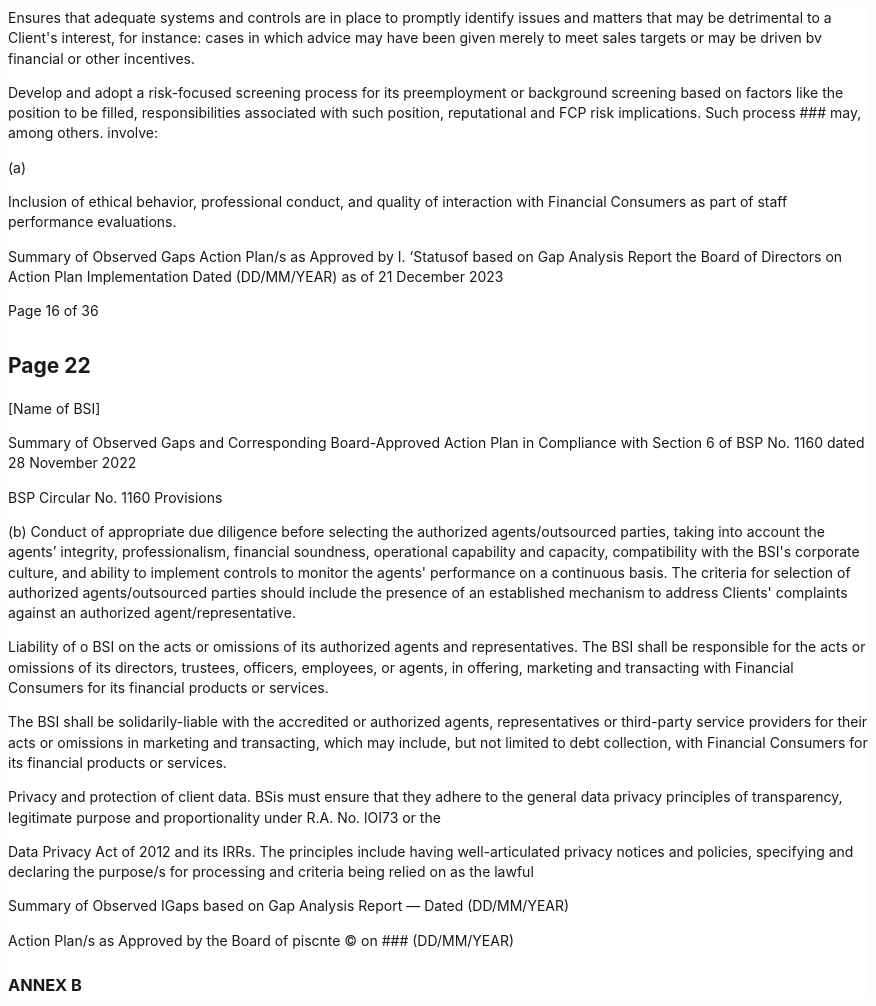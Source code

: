 Ensures that adequate systems and controls are in place to promptly identify issues and matters that may be detrimental to a Client's interest, for instance: cases in which advice may have been given merely to meet sales targets or may be driven bv financial or other incentives.

Develop and adopt a risk-focused screening process for its preemployment or background screening based on factors like the position to be filled, responsibilities associated with such position, reputational and FCP risk implications. Such process ### may, among others. involve:

(a)

Inclusion of ethical behavior, professional conduct, and quality of interaction with Financial Consumers as part of staff performance evaluations.

Summary of Observed Gaps Action Plan/s as Approved by I. ‘Statusof based on Gap Analysis Report the Board of Directors on Action Plan Implementation Dated (DD/MM/YEAR) as of 21 December 2023

Page 16 of 36

## Page 22

[Name of BSI]

Summary of Observed Gaps and Corresponding Board-Approved Action Plan in Compliance with Section 6 of BSP No. 1160 dated 28 November 2022

BSP Circular No. 1160 Provisions

(b) Conduct of appropriate due diligence before selecting the authorized agents/outsourced parties, taking into account the agents’ integrity, professionalism, financial soundness, operational capability and capacity, compatibility with the BSI's corporate culture, and ability to implement controls to monitor the agents' performance on a continuous basis. The criteria for selection of authorized agents/outsourced parties should include the presence of an established mechanism to address Clients' complaints against an authorized agent/representative.

Liability of o BSI on the acts or omissions of its authorized agents and representatives. The BSI shall be responsible for the acts or omissions of its directors, trustees, officers, employees, or agents, in offering, marketing and transacting with Financial Consumers for its financial products or services.

The BSI shall be solidarily-liable with the accredited or authorized agents, representatives or third-party service providers for their acts or omissions in marketing and transacting, which may include, but not limited to debt collection, with Financial Consumers for its financial products or services.

Privacy and protection of client data. BSis must ensure that they adhere to the general data privacy principles of transparency, legitimate purpose and proportionality under R.A. No. lOI73 or the

Data Privacy Act of 2012 and its IRRs. The principles include having well-articulated privacy notices and policies, specifying and declaring the purpose/s for processing and criteria being relied on as the lawful

Summary of Observed IGaps based on Gap Analysis Report — Dated (DD/MM/YEAR)

Action Plan/s as Approved by the Board of piscnte © on ### (DD/MM/YEAR)

### ANNEX B
